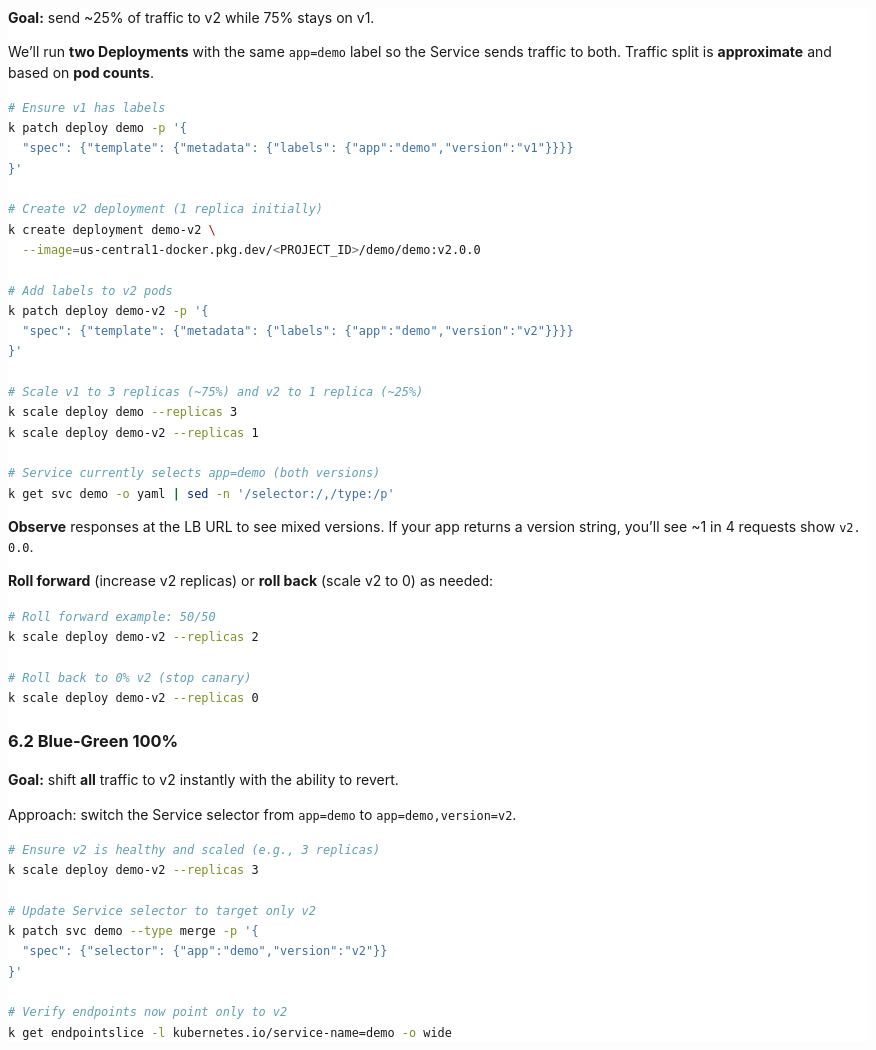 **Goal:** send \~25% of traffic to v2 while 75% stays on v1.

We’ll run **two Deployments** with the same `app=demo` label so the Service sends traffic to both. Traffic split is **approximate** and based on **pod counts**.

```bash
# Ensure v1 has labels
k patch deploy demo -p '{
  "spec": {"template": {"metadata": {"labels": {"app":"demo","version":"v1"}}}}
}'

# Create v2 deployment (1 replica initially)
k create deployment demo-v2 \
  --image=us-central1-docker.pkg.dev/<PROJECT_ID>/demo/demo:v2.0.0

# Add labels to v2 pods
k patch deploy demo-v2 -p '{
  "spec": {"template": {"metadata": {"labels": {"app":"demo","version":"v2"}}}}
}'

# Scale v1 to 3 replicas (~75%) and v2 to 1 replica (~25%)
k scale deploy demo --replicas 3
k scale deploy demo-v2 --replicas 1

# Service currently selects app=demo (both versions)
k get svc demo -o yaml | sed -n '/selector:/,/type:/p'
```

**Observe** responses at the LB URL to see mixed versions. If your app returns a version string, you’ll see \~1 in 4 requests show `v2.0.0`.

**Roll forward** (increase v2 replicas) or **roll back** (scale v2 to 0) as needed:

```bash
# Roll forward example: 50/50
k scale deploy demo-v2 --replicas 2

# Roll back to 0% v2 (stop canary)
k scale deploy demo-v2 --replicas 0
```

### 6.2 Blue‑Green 100%

**Goal:** shift **all** traffic to v2 instantly with the ability to revert.

Approach: switch the Service selector from `app=demo` to `app=demo,version=v2`.

```bash
# Ensure v2 is healthy and scaled (e.g., 3 replicas)
k scale deploy demo-v2 --replicas 3

# Update Service selector to target only v2
k patch svc demo --type merge -p '{
  "spec": {"selector": {"app":"demo","version":"v2"}}
}'

# Verify endpoints now point only to v2
k get endpointslice -l kubernetes.io/service-name=demo -o wide
```

